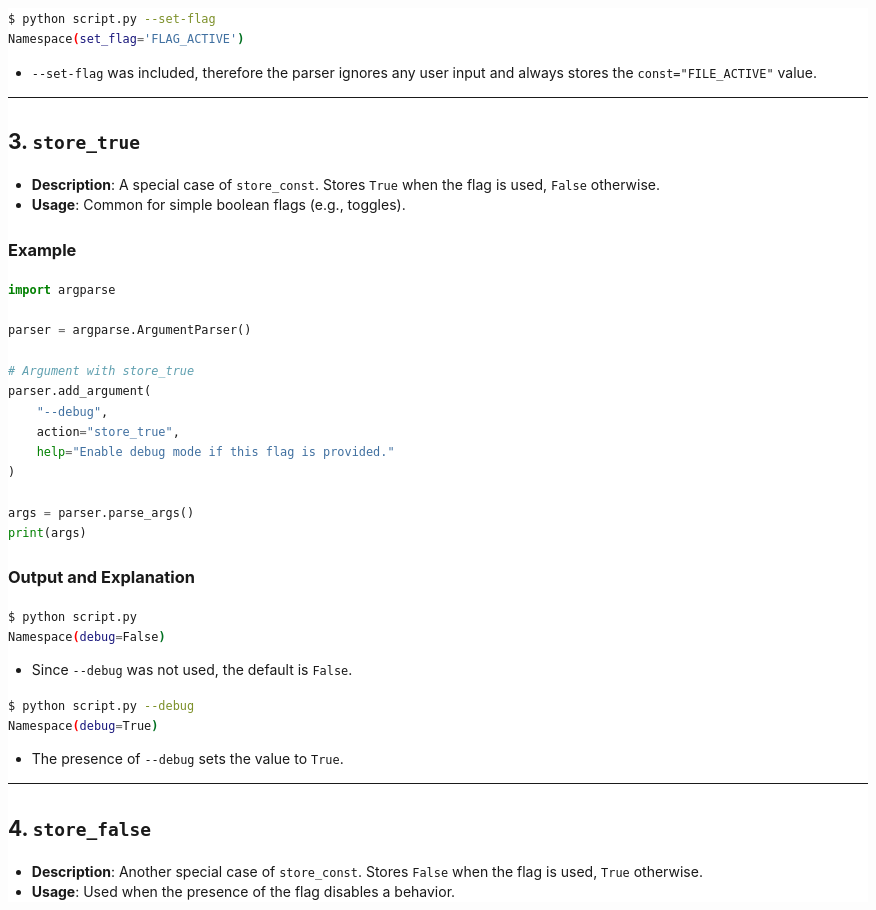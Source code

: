 ```bash
$ python script.py --set-flag
Namespace(set_flag='FLAG_ACTIVE')
```

+ `--set-flag` was included, therefore the parser ignores any user input and always stores the `const="FILE_ACTIVE"` value.

---

## 3. `store_true`

* **Description**: A special case of `store_const`. Stores `True` when the flag is used, `False` otherwise.
* **Usage**: Common for simple boolean flags (e.g., toggles).

### Example

```python
import argparse

parser = argparse.ArgumentParser()

# Argument with store_true
parser.add_argument(
    "--debug",
    action="store_true",
    help="Enable debug mode if this flag is provided."
)

args = parser.parse_args()
print(args)
```

### Output and Explanation

```bash
$ python script.py
Namespace(debug=False)
```

+ Since `--debug` was not used, the default is `False`.

```bash
$ python script.py --debug
Namespace(debug=True)
```

+ The presence of `--debug` sets the value to `True`.

---

## 4. `store_false`

* **Description**: Another special case of `store_const`. Stores `False` when the flag is used, `True` otherwise.
* **Usage**: Used when the presence of the flag disables a behavior.

